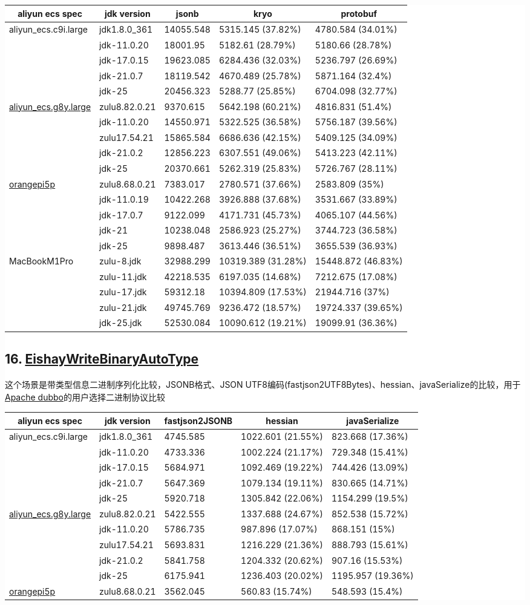 | aliyun ecs spec | jdk version 	|	jsonb	|	kryo	|	protobuf |
|-----|-----|----------|----------|-----|
| aliyun_ecs.c9i.large | jdk1.8.0_361	|	14055.548	|	5315.145 (37.82%)	|	4780.584 (34.01%) |
|  | jdk-11.0.20	|	18001.95	|	5182.61 (28.79%)	|	5180.66 (28.78%) |
|  | jdk-17.0.15	|	19623.085	|	6284.436 (32.03%)	|	5236.797 (26.69%) |
|  | jdk-21.0.7	|	18119.542	|	4670.489 (25.78%)	|	5871.164 (32.4%) |
|  | jdk-25	|	20456.323	|	5288.77 (25.85%)	|	6704.098 (32.77%) |
| [aliyun_ecs.g8y.large](https://www.alibabacloud.com/zh/product/ecs/g8y) | zulu8.82.0.21	|	9370.615	|	5642.198 (60.21%)	|	4816.831 (51.4%) |
|  | jdk-11.0.20	|	14550.971	|	5322.525 (36.58%)	|	5756.187 (39.56%) |
|  | zulu17.54.21	|	15865.584	|	6686.636 (42.15%)	|	5409.125 (34.09%) |
|  | jdk-21.0.2	|	12856.223	|	6307.551 (49.06%)	|	5413.223 (42.11%) |
|  | jdk-25	|	20370.661	|	5262.319 (25.83%)	|	5726.767 (28.11%) |
| [orangepi5p](http://www.orangepi.org/html/hardWare/computerAndMicrocontrollers/details/Orange-Pi-5-Pro.html) | zulu8.68.0.21	|	7383.017	|	2780.571 (37.66%)	|	2583.809 (35%) |
|  | jdk-11.0.19	|	10422.268	|	3926.888 (37.68%)	|	3531.667 (33.89%) |
|  | jdk-17.0.7	|	9122.099	|	4171.731 (45.73%)	|	4065.107 (44.56%) |
|  | jdk-21	|	10238.048	|	2586.923 (25.27%)	|	3744.723 (36.58%) |
|  | jdk-25	|	9898.487	|	3613.446 (36.51%)	|	3655.539 (36.93%) |
| MacBookM1Pro | zulu-8.jdk	|	32988.299	|	10319.389 (31.28%)	|	15448.872 (46.83%) |
|  | zulu-11.jdk	|	42218.535	|	6197.035 (14.68%)	|	7212.675 (17.08%) |
|  | zulu-17.jdk	|	59312.18	|	10394.809 (17.53%)	|	21944.716 (37%) |
|  | zulu-21.jdk	|	49745.769	|	9236.472 (18.57%)	|	19724.337 (39.65%) |
|  | jdk-25.jdk	|	52530.084	|	10090.612 (19.21%)	|	19099.91 (36.36%) |

## 16. [EishayWriteBinaryAutoType](https://github.com/alibaba/fastjson2/blob/main/benchmark/src/main/java/com/alibaba/fastjson2/benchmark/eishay/EishayWriteBinaryAutoType.java)
这个场景是带类型信息二进制序列化比较，JSONB格式、JSON UTF8编码(fastjson2UTF8Bytes)、hessian、javaSerialize的比较，用于[Apache dubbo](https://github.com/apache/dubbo)的用户选择二进制协议比较

| aliyun ecs spec | jdk version 	|	fastjson2JSONB	|	hessian	|	javaSerialize |
|-----|-----|----------|----------|-----|
| aliyun_ecs.c9i.large | jdk1.8.0_361	|	4745.585	|	1022.601 (21.55%)	|	823.668 (17.36%) |
|  | jdk-11.0.20	|	4733.336	|	1002.224 (21.17%)	|	729.348 (15.41%) |
|  | jdk-17.0.15	|	5684.971	|	1092.469 (19.22%)	|	744.426 (13.09%) |
|  | jdk-21.0.7	|	5647.369	|	1079.134 (19.11%)	|	830.665 (14.71%) |
|  | jdk-25	|	5920.718	|	1305.842 (22.06%)	|	1154.299 (19.5%) |
| [aliyun_ecs.g8y.large](https://www.alibabacloud.com/zh/product/ecs/g8y) | zulu8.82.0.21	|	5422.555	|	1337.688 (24.67%)	|	852.538 (15.72%) |
|  | jdk-11.0.20	|	5786.735	|	987.896 (17.07%)	|	868.151 (15%) |
|  | zulu17.54.21	|	5693.831	|	1216.229 (21.36%)	|	888.793 (15.61%) |
|  | jdk-21.0.2	|	5841.758	|	1204.332 (20.62%)	|	907.16 (15.53%) |
|  | jdk-25	|	6175.941	|	1236.403 (20.02%)	|	1195.957 (19.36%) |
| [orangepi5p](http://www.orangepi.org/html/hardWare/computerAndMicrocontrollers/details/Orange-Pi-5-Pro.html) | zulu8.68.0.21	|	3562.045	|	560.83 (15.74%)	|	548.593 (15.4%) |